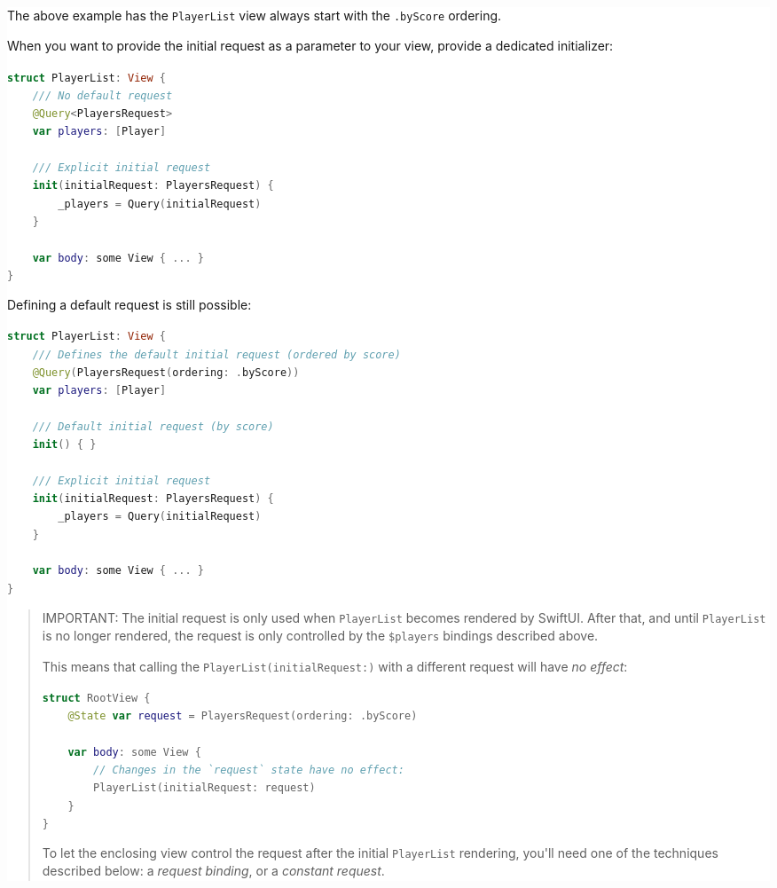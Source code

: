 The above example has the `PlayerList` view always start with the `.byScore` ordering.

When you want to provide the initial request as a parameter to your view, provide a dedicated initializer:

```swift
struct PlayerList: View {
    /// No default request
    @Query<PlayersRequest>
    var players: [Player]

    /// Explicit initial request
    init(initialRequest: PlayersRequest) {
        _players = Query(initialRequest)
    }

    var body: some View { ... }
}
```

Defining a default request is still possible:

```swift
struct PlayerList: View {
    /// Defines the default initial request (ordered by score)
    @Query(PlayersRequest(ordering: .byScore))
    var players: [Player]

    /// Default initial request (by score)
    init() { }
    
    /// Explicit initial request
    init(initialRequest: PlayersRequest) {
        _players = Query(initialRequest)
    }

    var body: some View { ... }
}
```

> IMPORTANT: The initial request is only used when `PlayerList` becomes rendered by SwiftUI. After that, and until `PlayerList` is no longer rendered, the request is only controlled by the `$players` bindings described above.
>
> This means that calling the `PlayerList(initialRequest:)` with a different request will have _no effect_:
> 
> ```swift
> struct RootView {
>     @State var request = PlayersRequest(ordering: .byScore)
> 
>     var body: some View {
>         // Changes in the `request` state have no effect:
>         PlayerList(initialRequest: request)
>     }
> }
> ```
>
> To let the enclosing view control the request after the initial `PlayerList` rendering, you'll need one of the techniques described below: a *request binding*, or a *constant request*.   


[GRDB]: https://github.com/groue/GRDB.swift